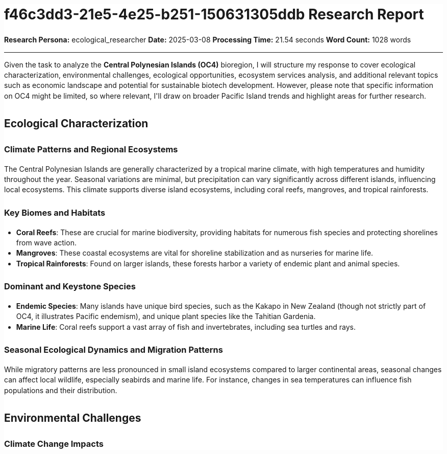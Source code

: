 # f46c3dd3-21e5-4e25-b251-150631305ddb Research Report

**Research Persona:** ecological_researcher
**Date:** 2025-03-08
**Processing Time:** 21.54 seconds
**Word Count:** 1028 words

---

Given the task to analyze the **Central Polynesian Islands (OC4)** bioregion, I will structure my response to cover ecological characterization, environmental challenges, ecological opportunities, ecosystem services analysis, and additional relevant topics such as economic landscape and potential for sustainable biotech development. However, please note that specific information on OC4 might be limited, so where relevant, I'll draw on broader Pacific Island trends and highlight areas for further research.

## Ecological Characterization

### Climate Patterns and Regional Ecosystems

The Central Polynesian Islands are generally characterized by a tropical marine climate, with high temperatures and humidity throughout the year. Seasonal variations are minimal, but precipitation can vary significantly across different islands, influencing local ecosystems. This climate supports diverse island ecosystems, including coral reefs, mangroves, and tropical rainforests.

### Key Biomes and Habitats

- **Coral Reefs**: These are crucial for marine biodiversity, providing habitats for numerous fish species and protecting shorelines from wave action.
- **Mangroves**: These coastal ecosystems are vital for shoreline stabilization and as nurseries for marine life.
- **Tropical Rainforests**: Found on larger islands, these forests harbor a variety of endemic plant and animal species.

### Dominant and Keystone Species

- **Endemic Species**: Many islands have unique bird species, such as the Kakapo in New Zealand (though not strictly part of OC4, it illustrates Pacific endemism), and unique plant species like the Tahitian Gardenia.
- **Marine Life**: Coral reefs support a vast array of fish and invertebrates, including sea turtles and rays.

### Seasonal Ecological Dynamics and Migration Patterns

While migratory patterns are less pronounced in small island ecosystems compared to larger continental areas, seasonal changes can affect local wildlife, especially seabirds and marine life. For instance, changes in sea temperatures can influence fish populations and their distribution.

## Environmental Challenges

### Climate Change Impacts

